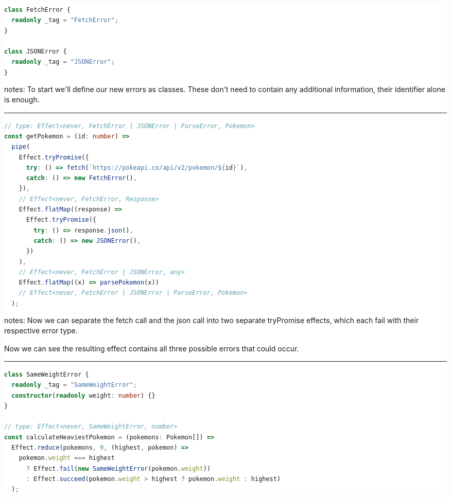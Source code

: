
```ts
class FetchError {
  readonly _tag = "FetchError";
}

class JSONError {
  readonly _tag = "JSONError";
}
```

notes:
To start we'll define our new errors as classes. These don't need to contain any additional information, their identifier alone is enough.

---

```ts [4-7, 9-14]
// type: Effect<never, FetchError | JSONError | ParseError, Pokemon>
const getPokemon = (id: number) =>
  pipe(
    Effect.tryPromise({
      try: () => fetch(`https://pokeapi.co/api/v2/pokemon/${id}`),
      catch: () => new FetchError(),
    }),
    // Effect<never, FetchError, Response>
    Effect.flatMap((response) =>
      Effect.tryPromise({
        try: () => response.json(),
        catch: () => new JSONError(),
      })
    ),
    // Effect<never, FetchError | JSONError, any>
    Effect.flatMap((x) => parsePokemon(x))
    // Effect<never, FetchError | JSONError | ParseError, Pokemon>
  );
```

notes:
Now we can separate the fetch call and the json call into two separate tryPromise effects, which each fail with their respective error type.

Now we can see the resulting effect contains all three possible errors that could occur.

---
```ts [1-4, 10]
class SameWeightError {
  readonly _tag = "SameWeightError";
  constructor(readonly weight: number) {}
}

// type: Effect<never, SameWeightError, number>
const calculateHeaviestPokemon = (pokemons: Pokemon[]) =>
  Effect.reduce(pokemons, 0, (highest, pokemon) =>
    pokemon.weight === highest
      ? Effect.fail(new SameWeightError(pokemon.weight))
      : Effect.succeed(pokemon.weight > highest ? pokemon.weight : highest)
  );
```
